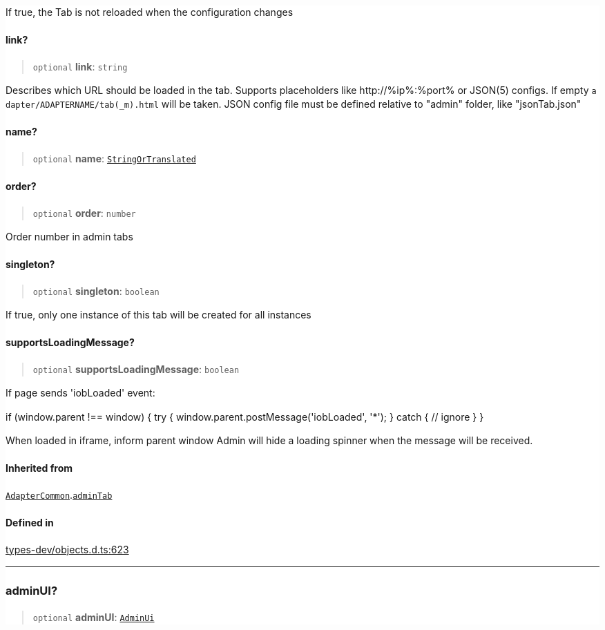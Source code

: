 If true, the Tab is not reloaded when the configuration changes

#### link?

> `optional` **link**: `string`

Describes which URL should be loaded in the tab. Supports placeholders like http://%ip%:%port% or JSON(5) configs. If empty `adapter/ADAPTERNAME/tab(_m).html` will be taken. JSON config file must be defined relative to "admin" folder, like "jsonTab.json"

#### name?

> `optional` **name**: [`StringOrTranslated`](../type-aliases/StringOrTranslated.md)

#### order?

> `optional` **order**: `number`

Order number in admin tabs

#### singleton?

> `optional` **singleton**: `boolean`

If true, only one instance of this tab will be created for all instances

#### supportsLoadingMessage?

> `optional` **supportsLoadingMessage**: `boolean`

If page sends 'iobLoaded' event:

if (window.parent !== window) {
 try {
  window.parent.postMessage('iobLoaded', '*');
 } catch {
 // ignore
 }
}

When loaded in iframe, inform parent window
Admin will hide a loading spinner when the message will be received.

#### Inherited from

[`AdapterCommon`](AdapterCommon.md).[`adminTab`](AdapterCommon.md#admintab)

#### Defined in

[types-dev/objects.d.ts:623](https://github.com/ioBroker/ioBroker.js-controller/blob/3daa8532c48e6c817fc472607ccec26424ca987e/packages/types-dev/objects.d.ts#L623)

***

### adminUI?

> `optional` **adminUI**: [`AdminUi`](AdminUi.md)

